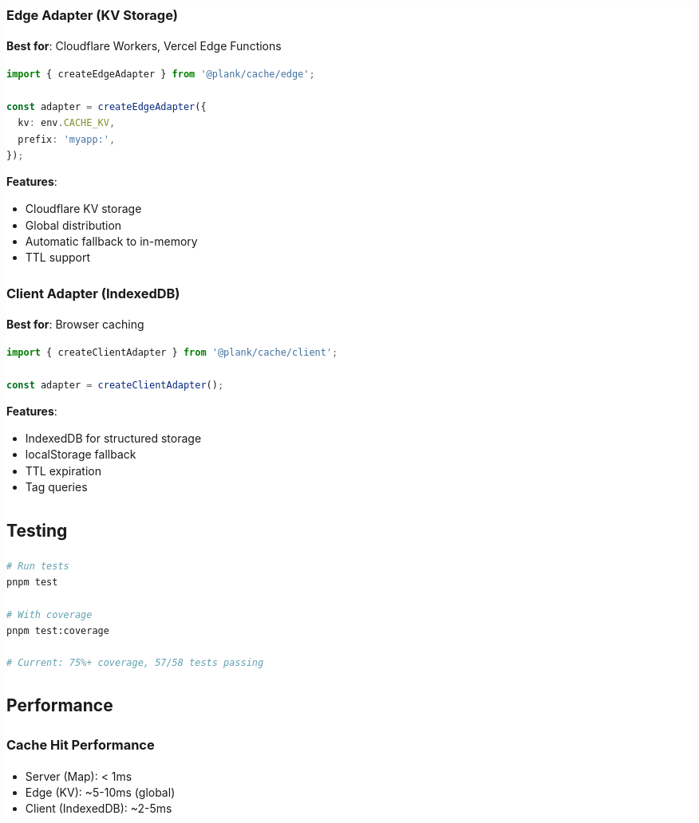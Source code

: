 ### Edge Adapter (KV Storage)

**Best for**: Cloudflare Workers, Vercel Edge Functions

```typescript
import { createEdgeAdapter } from '@plank/cache/edge';

const adapter = createEdgeAdapter({
  kv: env.CACHE_KV,
  prefix: 'myapp:',
});
```

**Features**:
- Cloudflare KV storage
- Global distribution
- Automatic fallback to in-memory
- TTL support

### Client Adapter (IndexedDB)

**Best for**: Browser caching

```typescript
import { createClientAdapter } from '@plank/cache/client';

const adapter = createClientAdapter();
```

**Features**:
- IndexedDB for structured storage
- localStorage fallback
- TTL expiration
- Tag queries

## Testing

```bash
# Run tests
pnpm test

# With coverage
pnpm test:coverage

# Current: 75%+ coverage, 57/58 tests passing
```

## Performance

### Cache Hit Performance
- Server (Map): < 1ms
- Edge (KV): ~5-10ms (global)
- Client (IndexedDB): ~2-5ms
